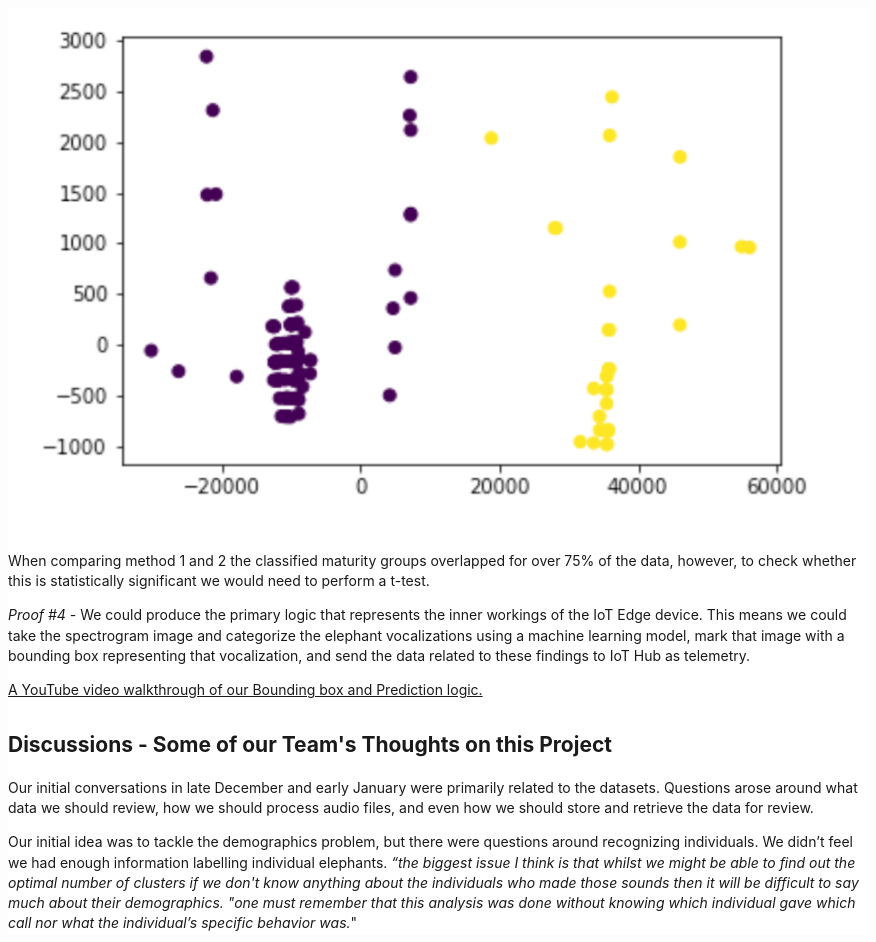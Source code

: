 ![Chart, scatter chart Description automatically generated](media/9432fc314f4350b9fa59f935e184573f.png)

When comparing method 1 and 2 the classified maturity groups overlapped for over
75% of the data, however, to check whether this is statistically significant we
would need to perform a t-test.

*Proof \#4* - We could produce the primary logic that represents the inner
workings of the IoT Edge device. This means we could take the spectrogram image
and categorize the elephant vocalizations using a machine learning model, mark
that image with a bounding box representing that vocalization, and send the data
related to these findings to IoT Hub as telemetry.

[A YouTube video walkthrough of our Bounding box and Prediction
logic.](https://youtu.be/rAG93pHBB0Q)

## Discussions - Some of our Team's Thoughts on this Project

Our initial conversations in late December and early January were primarily
related to the datasets. Questions arose around what data we should review, how
we should process audio files, and even how we should store and retrieve the
data for review.

Our initial idea was to tackle the demographics problem, but there were
questions around recognizing individuals. We didn’t feel we had enough
information labelling individual elephants. *“the biggest issue I think is that
whilst we might be able to find out the optimal number of clusters if we don't
know anything about the individuals who made those sounds then it will be
difficult to say much about their demographics. "one must remember that this
analysis was done without knowing which individual gave which call nor what the
individual’s specific behavior was.*"
